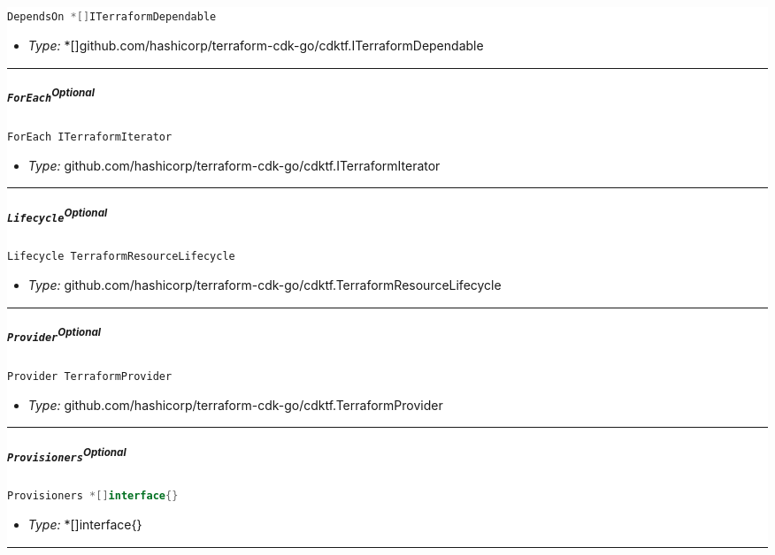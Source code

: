 ```go
DependsOn *[]ITerraformDependable
```

- *Type:* *[]github.com/hashicorp/terraform-cdk-go/cdktf.ITerraformDependable

---

##### `ForEach`<sup>Optional</sup> <a name="ForEach" id="rhizo-co-terraform-provider-oci.stackMonitoringMaintenanceWindowsStop.StackMonitoringMaintenanceWindowsStopConfig.property.forEach"></a>

```go
ForEach ITerraformIterator
```

- *Type:* github.com/hashicorp/terraform-cdk-go/cdktf.ITerraformIterator

---

##### `Lifecycle`<sup>Optional</sup> <a name="Lifecycle" id="rhizo-co-terraform-provider-oci.stackMonitoringMaintenanceWindowsStop.StackMonitoringMaintenanceWindowsStopConfig.property.lifecycle"></a>

```go
Lifecycle TerraformResourceLifecycle
```

- *Type:* github.com/hashicorp/terraform-cdk-go/cdktf.TerraformResourceLifecycle

---

##### `Provider`<sup>Optional</sup> <a name="Provider" id="rhizo-co-terraform-provider-oci.stackMonitoringMaintenanceWindowsStop.StackMonitoringMaintenanceWindowsStopConfig.property.provider"></a>

```go
Provider TerraformProvider
```

- *Type:* github.com/hashicorp/terraform-cdk-go/cdktf.TerraformProvider

---

##### `Provisioners`<sup>Optional</sup> <a name="Provisioners" id="rhizo-co-terraform-provider-oci.stackMonitoringMaintenanceWindowsStop.StackMonitoringMaintenanceWindowsStopConfig.property.provisioners"></a>

```go
Provisioners *[]interface{}
```

- *Type:* *[]interface{}

---
